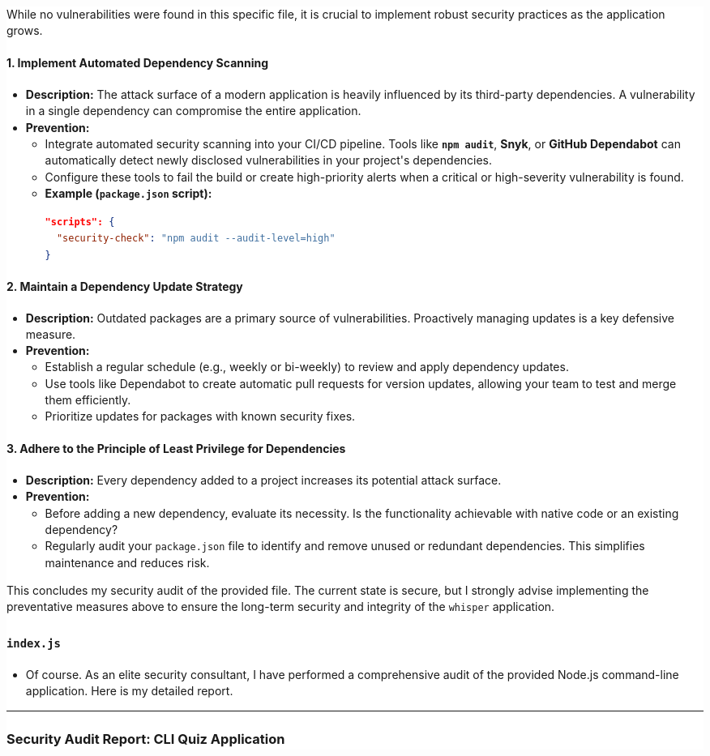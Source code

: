 While no vulnerabilities were found in this specific file, it is crucial to implement robust security practices as the application grows.

#### **1. Implement Automated Dependency Scanning**

*   **Description:** The attack surface of a modern application is heavily influenced by its third-party dependencies. A vulnerability in a single dependency can compromise the entire application.
*   **Prevention:**
    *   Integrate automated security scanning into your CI/CD pipeline. Tools like **`npm audit`**, **Snyk**, or **GitHub Dependabot** can automatically detect newly disclosed vulnerabilities in your project's dependencies.
    *   Configure these tools to fail the build or create high-priority alerts when a critical or high-severity vulnerability is found.
    *   **Example (`package.json` script):**
        ```json
        "scripts": {
          "security-check": "npm audit --audit-level=high"
        }
        ```

#### **2. Maintain a Dependency Update Strategy**

*   **Description:** Outdated packages are a primary source of vulnerabilities. Proactively managing updates is a key defensive measure.
*   **Prevention:**
    *   Establish a regular schedule (e.g., weekly or bi-weekly) to review and apply dependency updates.
    *   Use tools like Dependabot to create automatic pull requests for version updates, allowing your team to test and merge them efficiently.
    *   Prioritize updates for packages with known security fixes.

#### **3. Adhere to the Principle of Least Privilege for Dependencies**

*   **Description:** Every dependency added to a project increases its potential attack surface.
*   **Prevention:**
    *   Before adding a new dependency, evaluate its necessity. Is the functionality achievable with native code or an existing dependency?
    *   Regularly audit your `package.json` file to identify and remove unused or redundant dependencies. This simplifies maintenance and reduces risk.

This concludes my security audit of the provided file. The current state is secure, but I strongly advise implementing the preventative measures above to ensure the long-term security and integrity of the `whisper` application.

### `index.js`

- Of course. As an elite security consultant, I have performed a comprehensive audit of the provided Node.js command-line application. Here is my detailed report.

***

### **Security Audit Report: CLI Quiz Application**
